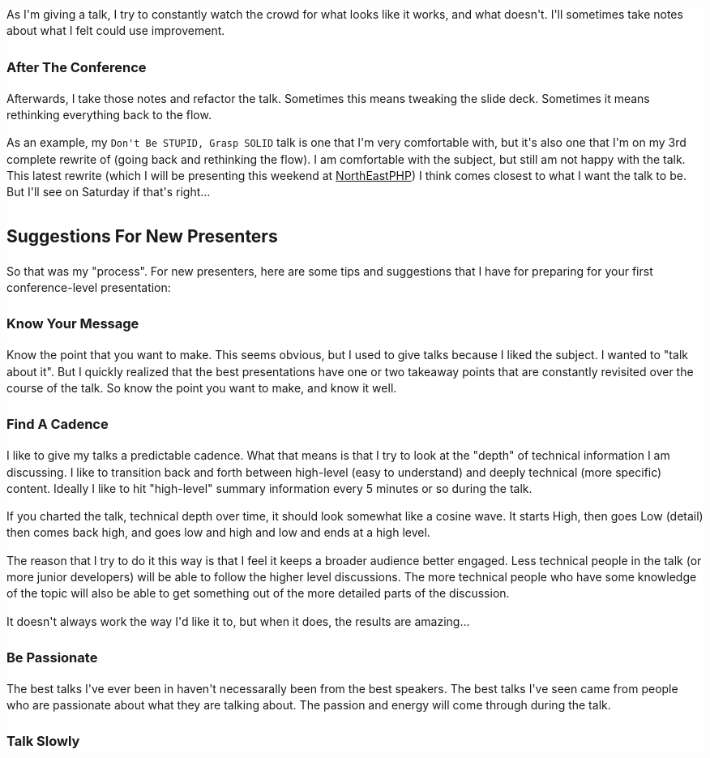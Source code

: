 As I'm giving a talk, I try to constantly watch the crowd for what looks like it works, and what doesn't. I'll sometimes take notes about what I felt could use improvement.

### After The Conference


Afterwards, I take those notes and refactor the talk. Sometimes this means tweaking the slide deck. Sometimes it means rethinking everything back to the flow.

As an example, my `Don't Be STUPID, Grasp SOLID` talk is one that I'm very comfortable with, but it's also one that I'm on my 3rd complete rewrite of (going back and rethinking the flow). I am comfortable with the subject, but still am not happy with the talk. This latest rewrite (which I will be presenting this weekend at [NorthEastPHP](http://www.northeastphp.org/)) I think comes closest to what I want the talk to be. But I'll see on Saturday if that's right...

## Suggestions For New Presenters


So that was my "process". For new presenters, here are some tips and suggestions that I have for preparing for your first conference-level presentation:

### Know Your Message


Know the point that you want to make. This seems obvious, but I used to give talks because I liked the subject. I wanted to "talk about it". But I quickly realized that the best presentations have one or two takeaway points that are constantly revisited over the course of the talk. So know the point you want to make, and know it well.

### Find A Cadence


I like to give my talks a predictable cadence. What that means is that I try to look at the "depth" of technical information I am discussing. I like to transition back and forth between high-level (easy to understand) and deeply technical (more specific) content. Ideally I like to hit "high-level" summary information every 5 minutes or so during the talk.

If you charted the talk, technical depth over time, it should look somewhat like a cosine wave. It starts High, then goes Low (detail) then comes back high, and goes low and high and low and ends at a high level.

The reason that I try to do it this way is that I feel it keeps a broader audience better engaged. Less technical people in the talk (or more junior developers) will be able to follow the higher level discussions. The more technical people who have some knowledge of the topic will also be able to get something out of the more detailed parts of the discussion.

It doesn't always work the way I'd like it to, but when it does, the results are amazing...

### Be Passionate


The best talks I've ever been in haven't necessarally been from the best speakers. The best talks I've seen came from people who are passionate about what they are talking about. The passion and energy will come through during the talk.

### Talk Slowly
